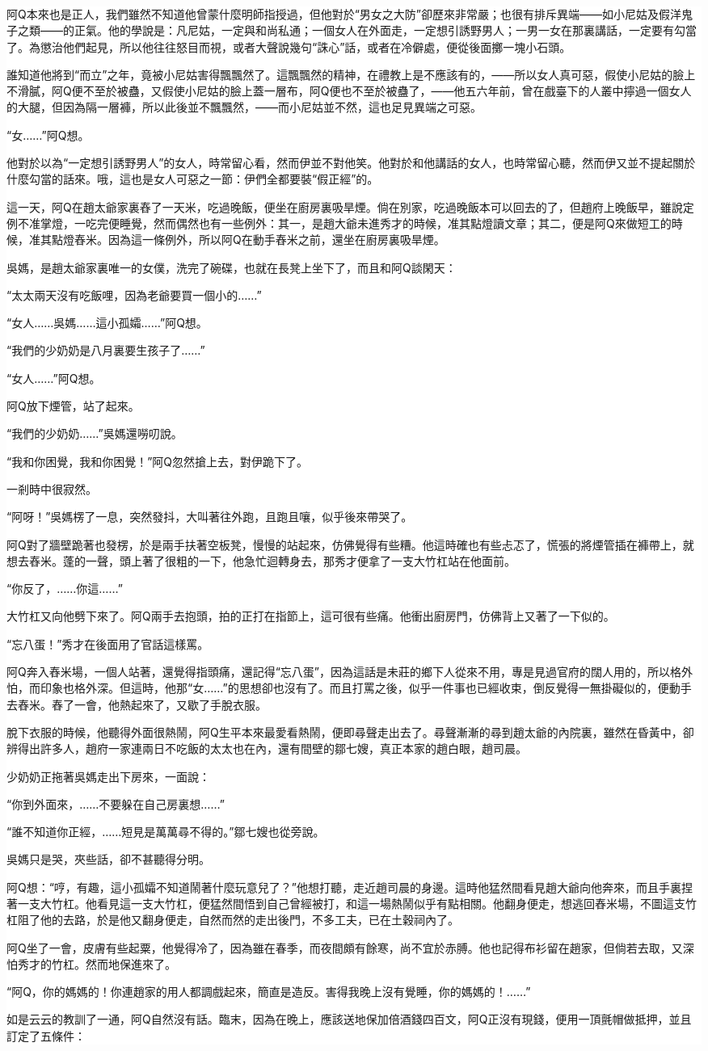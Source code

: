 阿Q本來也是正人，我們雖然不知道他曾蒙什麼明師指授過，但他對於“男女之大防”卻歷來非常嚴；也很有排斥異端——如小尼姑及假洋鬼子之類——的正氣。他的學說是：凡尼姑，一定與和尚私通；一個女人在外面走，一定想引誘野男人；一男一女在那裏講話，一定要有勾當了。為懲治他們起見，所以他往往怒目而視，或者大聲說幾句“誅心”話，或者在冷僻處，便從後面擲一塊小石頭。

誰知道他將到“而立”之年，竟被小尼姑害得飄飄然了。這飄飄然的精神，在禮教上是不應該有的，——所以女人真可惡，假使小尼姑的臉上不滑膩，阿Q便不至於被蠱，又假使小尼姑的臉上蓋一層布，阿Q便也不至於被蠱了，——他五六年前，曾在戲臺下的人叢中擰過一個女人的大腿，但因為隔一層褲，所以此後並不飄飄然，——而小尼姑並不然，這也足見異端之可惡。

“女……”阿Q想。

他對於以為“一定想引誘野男人”的女人，時常留心看，然而伊並不對他笑。他對於和他講話的女人，也時常留心聽，然而伊又並不提起關於什麼勾當的話來。哦，這也是女人可惡之一節：伊們全都要裝“假正經”的。

這一天，阿Q在趙太爺家裏舂了一天米，吃過晚飯，便坐在廚房裏吸旱煙。倘在別家，吃過晚飯本可以回去的了，但趙府上晚飯早，雖說定例不准掌燈，一吃完便睡覺，然而偶然也有一些例外：其一，是趙大爺未進秀才的時候，准其點燈讀文章；其二，便是阿Q來做短工的時候，准其點燈舂米。因為這一條例外，所以阿Q在動手舂米之前，還坐在廚房裏吸旱煙。

吳媽，是趙太爺家裏唯一的女僕，洗完了碗碟，也就在長凳上坐下了，而且和阿Q談閑天：

“太太兩天沒有吃飯哩，因為老爺要買一個小的……”

“女人……吳媽……這小孤孀……”阿Q想。

“我們的少奶奶是八月裏要生孩子了……”

“女人……”阿Q想。

阿Q放下煙管，站了起來。

“我們的少奶奶……”吳媽還嘮叨說。

“我和你困覺，我和你困覺！”阿Q忽然搶上去，對伊跪下了。

一剎時中很寂然。

“阿呀！”吳媽楞了一息，突然發抖，大叫著往外跑，且跑且嚷，似乎後來帶哭了。

阿Q對了牆壁跪著也發楞，於是兩手扶著空板凳，慢慢的站起來，仿佛覺得有些糟。他這時確也有些忐忑了，慌張的將煙管插在褲帶上，就想去舂米。蓬的一聲，頭上著了很粗的一下，他急忙迴轉身去，那秀才便拿了一支大竹杠站在他面前。

“你反了，……你這……”

大竹杠又向他劈下來了。阿Q兩手去抱頭，拍的正打在指節上，這可很有些痛。他衝出廚房門，仿佛背上又著了一下似的。

“忘八蛋！”秀才在後面用了官話這樣罵。

阿Q奔入舂米場，一個人站著，還覺得指頭痛，還記得“忘八蛋”，因為這話是未莊的鄉下人從來不用，專是見過官府的闊人用的，所以格外怕，而印象也格外深。但這時，他那“女……”的思想卻也沒有了。而且打罵之後，似乎一件事也已經收束，倒反覺得一無掛礙似的，便動手去舂米。舂了一會，他熱起來了，又歇了手脫衣服。

脫下衣服的時候，他聽得外面很熱鬧，阿Q生平本來最愛看熱鬧，便即尋聲走出去了。尋聲漸漸的尋到趙太爺的內院裏，雖然在昏黃中，卻辨得出許多人，趙府一家連兩日不吃飯的太太也在內，還有間壁的鄒七嫂，真正本家的趙白眼，趙司晨。

少奶奶正拖著吳媽走出下房來，一面說：

“你到外面來，……不要躲在自己房裏想……”

“誰不知道你正經，……短見是萬萬尋不得的。”鄒七嫂也從旁說。

吳媽只是哭，夾些話，卻不甚聽得分明。

阿Q想：“哼，有趣，這小孤孀不知道鬧著什麼玩意兒了？”他想打聽，走近趙司晨的身邊。這時他猛然間看見趙大爺向他奔來，而且手裏捏著一支大竹杠。他看見這一支大竹杠，便猛然間悟到自己曾經被打，和這一場熱鬧似乎有點相關。他翻身便走，想逃回舂米場，不圖這支竹杠阻了他的去路，於是他又翻身便走，自然而然的走出後門，不多工夫，已在土穀祠內了。

阿Q坐了一會，皮膚有些起粟，他覺得冷了，因為雖在春季，而夜間頗有餘寒，尚不宜於赤膊。他也記得布衫留在趙家，但倘若去取，又深怕秀才的竹杠。然而地保進來了。

“阿Q，你的媽媽的！你連趙家的用人都調戲起來，簡直是造反。害得我晚上沒有覺睡，你的媽媽的！……”

如是云云的教訓了一通，阿Q自然沒有話。臨末，因為在晚上，應該送地保加倍酒錢四百文，阿Q正沒有現錢，便用一頂氈帽做抵押，並且訂定了五條件：
